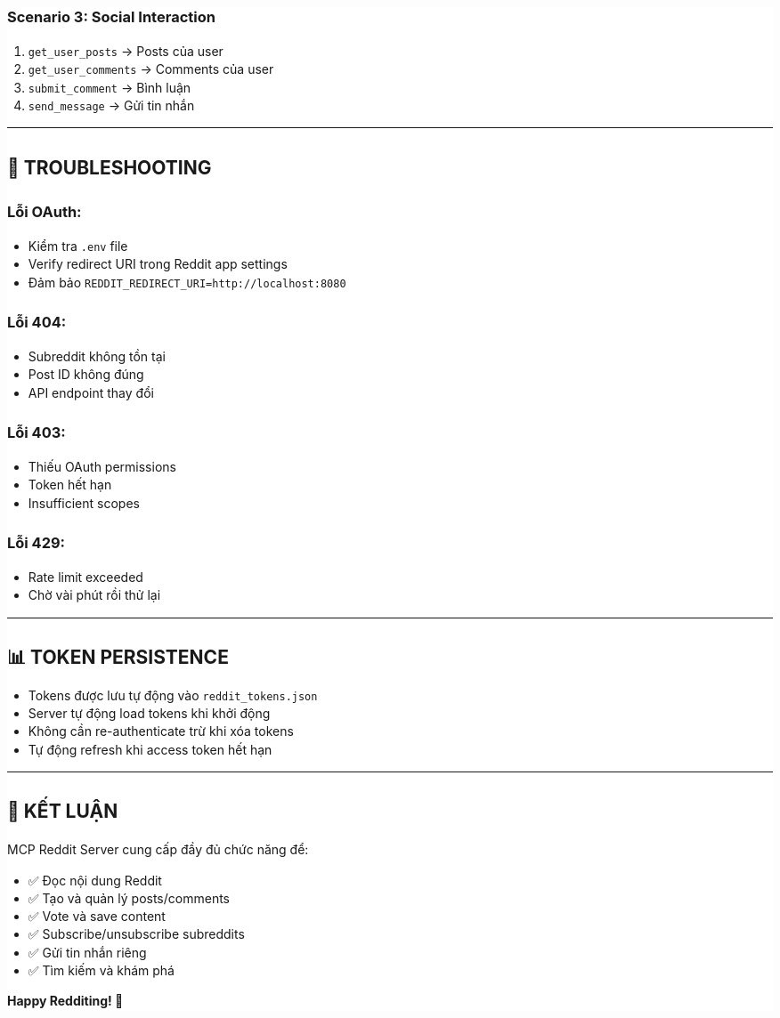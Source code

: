 ### **Scenario 3: Social Interaction**
1. `get_user_posts` → Posts của user
2. `get_user_comments` → Comments của user
3. `submit_comment` → Bình luận
4. `send_message` → Gửi tin nhắn

---

## 🔧 **TROUBLESHOOTING**

### **Lỗi OAuth:**
- Kiểm tra `.env` file
- Verify redirect URI trong Reddit app settings
- Đảm bảo `REDDIT_REDIRECT_URI=http://localhost:8080`

### **Lỗi 404:**
- Subreddit không tồn tại
- Post ID không đúng
- API endpoint thay đổi

### **Lỗi 403:**
- Thiếu OAuth permissions
- Token hết hạn
- Insufficient scopes

### **Lỗi 429:**
- Rate limit exceeded
- Chờ vài phút rồi thử lại

---

## 📊 **TOKEN PERSISTENCE**

- Tokens được lưu tự động vào `reddit_tokens.json`
- Server tự động load tokens khi khởi động
- Không cần re-authenticate trừ khi xóa tokens
- Tự động refresh khi access token hết hạn

---

## 🎉 **KẾT LUẬN**

MCP Reddit Server cung cấp đầy đủ chức năng để:
- ✅ Đọc nội dung Reddit
- ✅ Tạo và quản lý posts/comments
- ✅ Vote và save content
- ✅ Subscribe/unsubscribe subreddits
- ✅ Gửi tin nhắn riêng
- ✅ Tìm kiếm và khám phá

**Happy Redditing! 🚀**
